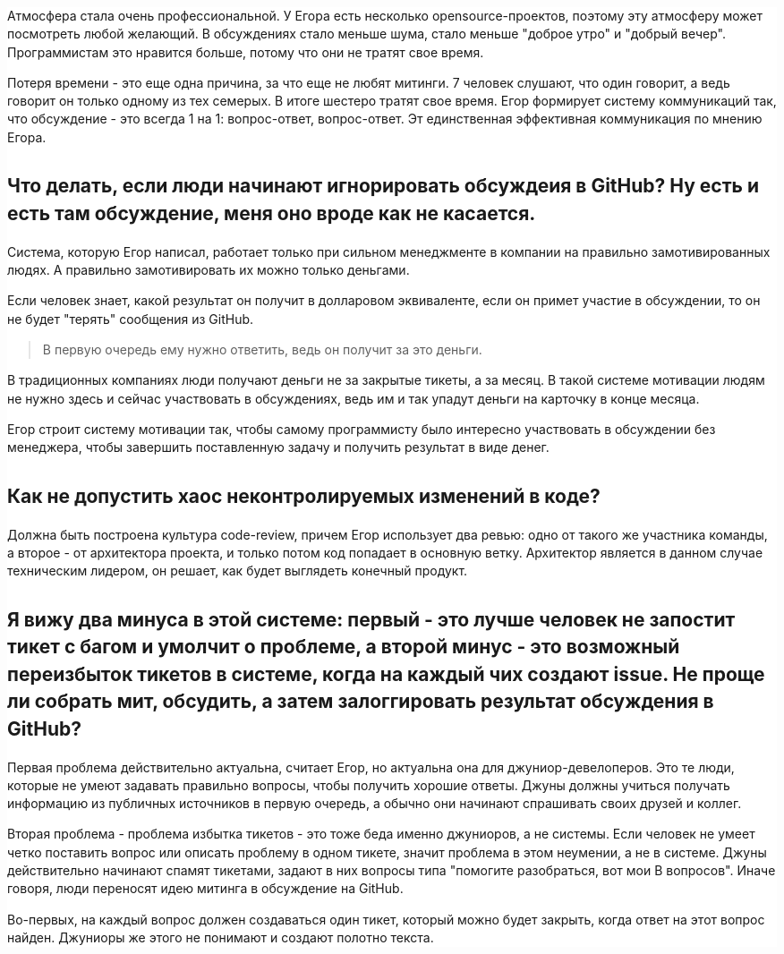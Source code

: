 Атмосфера стала очень профессиональной. У Егора есть несколько opensource-проектов, поэтому эту атмосферу может посмотреть любой желающий. В обсуждениях стало меньше шума, стало меньше "доброе утро" и "добрый вечер". Программистам это нравится больше, потому что они не тратят свое время.

Потеря времени - это еще одна причина, за что еще не любят митинги. 7 человек слушают, что один говорит, а ведь говорит он только одному из тех семерых. В итоге шестеро тратят свое время. Егор формирует систему коммуникаций так, что обсуждение - это всегда 1 на 1: вопрос-ответ, вопрос-ответ. Эт единственная эффективная коммуникация по мнению Егора.

## Что делать, если люди начинают игнорировать обсуждеия в GitHub? Ну есть и есть там обсуждение, меня оно вроде как не касается.

Система, которую Егор написал, работает только при сильном менеджменте в компании на правильно замотивированных людях. А правильно замотивировать их можно только деньгами.

Если человек знает, какой результат он получит в долларовом эквиваленте, если он примет участие в обсуждении, то он не будет "терять" сообщения из GitHub.

> В первую очередь ему нужно ответить, ведь он получит за это деньги.

В традиционных компаниях люди получают деньги не за закрытые тикеты, а за месяц. В такой системе мотивации людям не нужно здесь и сейчас участвовать в обсуждениях, ведь им и так упадут деньги на карточку в конце месяца.

Егор строит систему мотивации так, чтобы самому программисту было интересно участвовать в обсуждении без менеджера, чтобы завершить поставленную задачу и получить результат в виде денег.

## Как не допустить хаос неконтролируемых изменений в коде?

Должна быть построена культура code-review, причем Егор использует два ревью: одно от такого же участника команды, а второе - от архитектора проекта, и только потом код попадает в основную ветку. Архитектор является в данном случае техническим лидером, он решает, как будет выглядеть конечный продукт.

## Я вижу два минуса в этой системе: первый - это лучше человек не запостит тикет с багом и умолчит о проблеме, а второй минус - это возможный переизбыток тикетов в системе, когда на каждый чих создают issue. Не проще ли собрать мит, обсудить, а затем залоггировать результат обсуждения в GitHub?

Первая проблема действительно актуальна, считает Егор, но актуальна она для джуниор-девелоперов. Это те люди, которые не умеют задавать правильно вопросы, чтобы получить хорошие ответы. Джуны должны учиться получать информацию из публичных источников в первую очередь, а обычно они начинают спрашивать своих друзей и коллег.

Вторая проблема - проблема избытка тикетов - это тоже беда именно джуниоров, а не системы. Если человек не умеет четко поставить вопрос или описать проблему в одном тикете, значит проблема в этом неумении, а не в системе. Джуны действительно начинают спамят тикетами, задают в них вопросы типа "помогите разобраться, вот мои B вопросов". Иначе говоря, люди переносят идею митинга в обсуждение на GitHub.

Во-первых, на каждый вопрос должен создаваться один тикет, который можно будет закрыть, когда ответ на этот вопрос найден. Джуниоры же этого не понимают и создают полотно текста.
